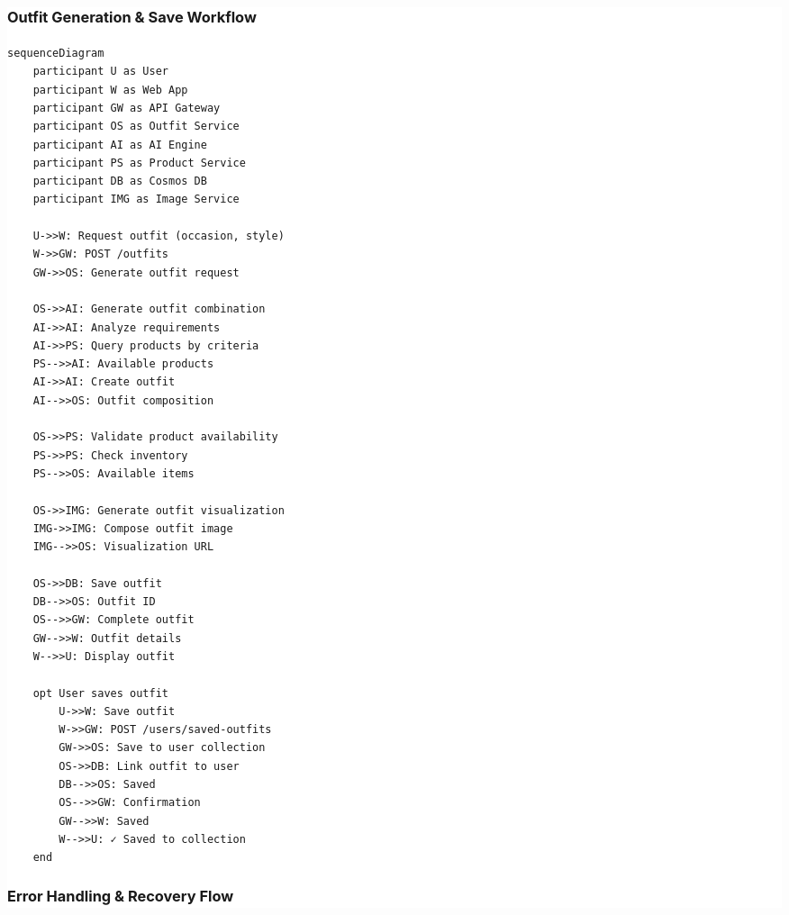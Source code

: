 ### Outfit Generation & Save Workflow

```mermaid
sequenceDiagram
    participant U as User
    participant W as Web App
    participant GW as API Gateway
    participant OS as Outfit Service
    participant AI as AI Engine
    participant PS as Product Service
    participant DB as Cosmos DB
    participant IMG as Image Service

    U->>W: Request outfit (occasion, style)
    W->>GW: POST /outfits
    GW->>OS: Generate outfit request

    OS->>AI: Generate outfit combination
    AI->>AI: Analyze requirements
    AI->>PS: Query products by criteria
    PS-->>AI: Available products
    AI->>AI: Create outfit
    AI-->>OS: Outfit composition

    OS->>PS: Validate product availability
    PS->>PS: Check inventory
    PS-->>OS: Available items

    OS->>IMG: Generate outfit visualization
    IMG->>IMG: Compose outfit image
    IMG-->>OS: Visualization URL

    OS->>DB: Save outfit
    DB-->>OS: Outfit ID
    OS-->>GW: Complete outfit
    GW-->>W: Outfit details
    W-->>U: Display outfit

    opt User saves outfit
        U->>W: Save outfit
        W->>GW: POST /users/saved-outfits
        GW->>OS: Save to user collection
        OS->>DB: Link outfit to user
        DB-->>OS: Saved
        OS-->>GW: Confirmation
        GW-->>W: Saved
        W-->>U: ✓ Saved to collection
    end
```

### Error Handling & Recovery Flow
